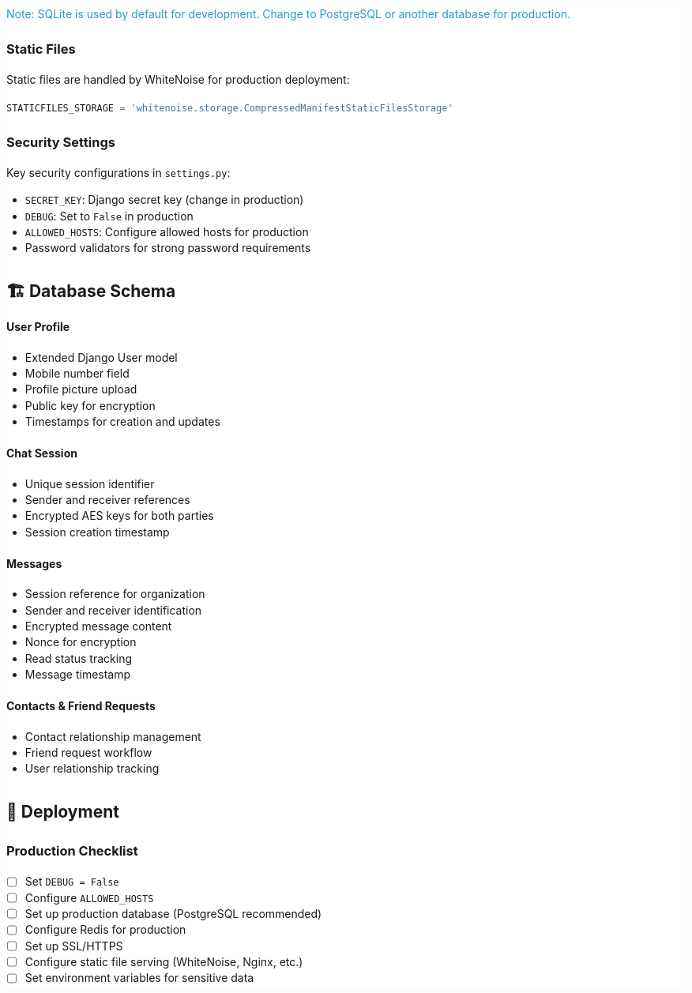 <p style="color: #239ad1ff">Note: SQLite is used by default for development. Change to PostgreSQL or another database for production.</p>

### Static Files
Static files are handled by WhiteNoise for production deployment:
```python
STATICFILES_STORAGE = 'whitenoise.storage.CompressedManifestStaticFilesStorage'
```

### Security Settings
Key security configurations in `settings.py`:
- `SECRET_KEY`: Django secret key (change in production)
- `DEBUG`: Set to `False` in production
- `ALLOWED_HOSTS`: Configure allowed hosts for production
- Password validators for strong password requirements




## 🏗️ Database Schema

#### User Profile
- Extended Django User model
- Mobile number field
- Profile picture upload
- Public key for encryption
- Timestamps for creation and updates

#### Chat Session
- Unique session identifier
- Sender and receiver references
- Encrypted AES keys for both parties
- Session creation timestamp

#### Messages
- Session reference for organization
- Sender and receiver identification
- Encrypted message content
- Nonce for encryption
- Read status tracking
- Message timestamp

#### Contacts & Friend Requests
- Contact relationship management
- Friend request workflow
- User relationship tracking


## 🚀 Deployment

### Production Checklist
- [ ] Set `DEBUG = False`
- [ ] Configure `ALLOWED_HOSTS`
- [ ] Set up production database (PostgreSQL recommended)
- [ ] Configure Redis for production
- [ ] Set up SSL/HTTPS
- [ ] Configure static file serving (WhiteNoise, Nginx, etc.)
- [ ] Set environment variables for sensitive data
